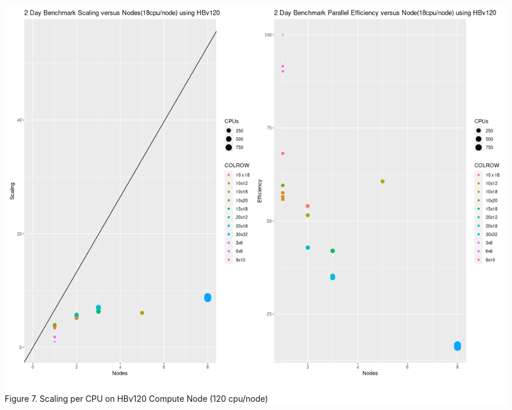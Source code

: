 ![Scaling per Node for HBv120 Compute Nodes (120cpu/node](../../qa_plots/scaling_plots/hbv120_Scaling_Node.png)

Figure 7. Scaling per CPU on HBv120 Compute Node (120 cpu/node)
